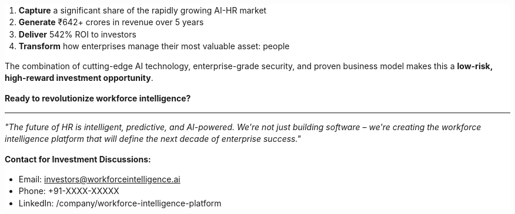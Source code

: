 1. **Capture** a significant share of the rapidly growing AI-HR market
2. **Generate** ₹642+ crores in revenue over 5 years
3. **Deliver** 542% ROI to investors
4. **Transform** how enterprises manage their most valuable asset: people

The combination of cutting-edge AI technology, enterprise-grade security, and proven business model makes this a **low-risk, high-reward investment opportunity**.

**Ready to revolutionize workforce intelligence?**

---

*"The future of HR is intelligent, predictive, and AI-powered. We're not just building software – we're creating the workforce intelligence platform that will define the next decade of enterprise success."*

**Contact for Investment Discussions:**
- Email: investors@workforceintelligence.ai
- Phone: +91-XXXX-XXXXX
- LinkedIn: /company/workforce-intelligence-platform
